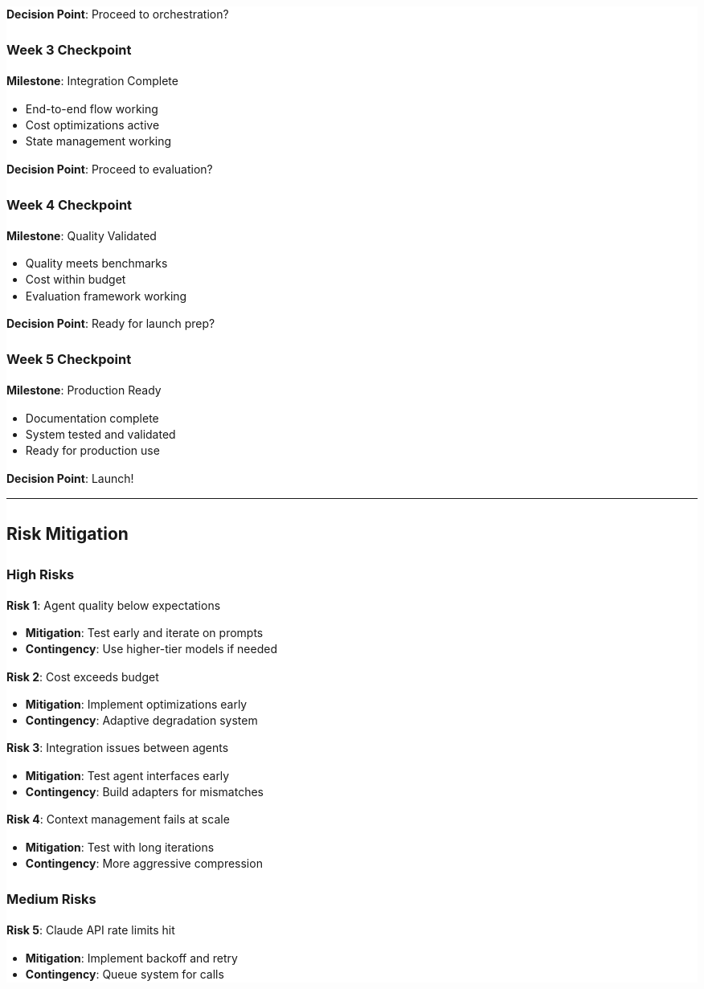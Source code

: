 **Decision Point**: Proceed to orchestration?

### Week 3 Checkpoint
**Milestone**: Integration Complete
- End-to-end flow working
- Cost optimizations active
- State management working

**Decision Point**: Proceed to evaluation?

### Week 4 Checkpoint
**Milestone**: Quality Validated
- Quality meets benchmarks
- Cost within budget
- Evaluation framework working

**Decision Point**: Ready for launch prep?

### Week 5 Checkpoint
**Milestone**: Production Ready
- Documentation complete
- System tested and validated
- Ready for production use

**Decision Point**: Launch!

---

## Risk Mitigation

### High Risks

**Risk 1**: Agent quality below expectations
- **Mitigation**: Test early and iterate on prompts
- **Contingency**: Use higher-tier models if needed

**Risk 2**: Cost exceeds budget
- **Mitigation**: Implement optimizations early
- **Contingency**: Adaptive degradation system

**Risk 3**: Integration issues between agents
- **Mitigation**: Test agent interfaces early
- **Contingency**: Build adapters for mismatches

**Risk 4**: Context management fails at scale
- **Mitigation**: Test with long iterations
- **Contingency**: More aggressive compression

### Medium Risks

**Risk 5**: Claude API rate limits hit
- **Mitigation**: Implement backoff and retry
- **Contingency**: Queue system for calls

